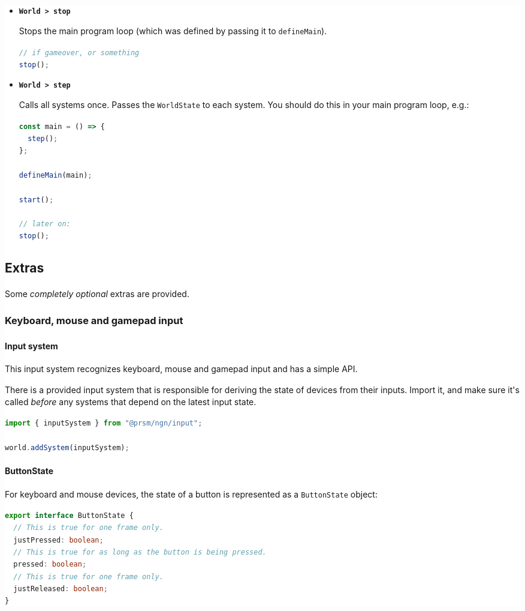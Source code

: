 - **`World > stop`**

  Stops the main program loop (which was defined by passing it to `defineMain`).

  ```typescript
  // if gameover, or something
  stop();
  ```

- **`World > step`**

  Calls all systems once. Passes the `WorldState` to each system. You should do this in your main program loop, e.g.:

  ```typescript
  const main = () => {
    step();
  };

  defineMain(main);

  start();

  // later on:
  stop();
  ```

## Extras

Some _completely optional_ extras are provided.

### Keyboard, mouse and gamepad input

#### Input system

This input system recognizes keyboard, mouse and gamepad input and has a simple API.

There is a provided input system that is responsible for deriving the state of devices from their inputs. Import it, and make sure it's called _before_ any systems that depend on the latest input state.

```typescript
import { inputSystem } from "@prsm/ngn/input";

world.addSystem(inputSystem);
```

#### ButtonState

For keyboard and mouse devices, the state of a button is represented as a `ButtonState` object:

```typescript
export interface ButtonState {
  // This is true for one frame only.
  justPressed: boolean;
  // This is true for as long as the button is being pressed.
  pressed: boolean;
  // This is true for one frame only.
  justReleased: boolean;
}
```
